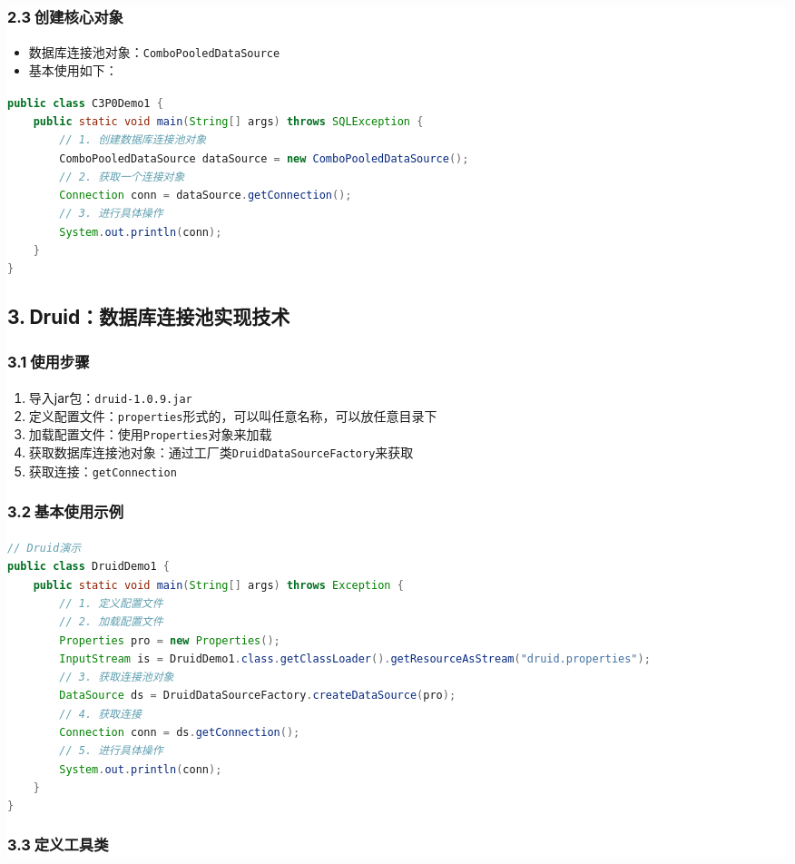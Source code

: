 

### 2.3 创建核心对象

- 数据库连接池对象：`ComboPooledDataSource`
- 基本使用如下：

```java
public class C3P0Demo1 {
    public static void main(String[] args) throws SQLException {
        // 1. 创建数据库连接池对象
        ComboPooledDataSource dataSource = new ComboPooledDataSource();
        // 2. 获取一个连接对象
        Connection conn = dataSource.getConnection();
        // 3. 进行具体操作
        System.out.println(conn);
    }
}
```



## 3. Druid：数据库连接池实现技术

### 3.1 使用步骤

1. 导入jar包：`druid-1.0.9.jar`
2. 定义配置文件：`properties`形式的，可以叫任意名称，可以放任意目录下
3. 加载配置文件：使用`Properties`对象来加载
4. 获取数据库连接池对象：通过工厂类`DruidDataSourceFactory`来获取
5. 获取连接：`getConnection`

### 3.2 基本使用示例

```java
// Druid演示
public class DruidDemo1 {
    public static void main(String[] args) throws Exception {
        // 1. 定义配置文件
        // 2. 加载配置文件
        Properties pro = new Properties();
        InputStream is = DruidDemo1.class.getClassLoader().getResourceAsStream("druid.properties");
        // 3. 获取连接池对象
        DataSource ds = DruidDataSourceFactory.createDataSource(pro);
        // 4. 获取连接
        Connection conn = ds.getConnection();
        // 5. 进行具体操作
        System.out.println(conn);
    }
}
```

### 3.3 定义工具类
